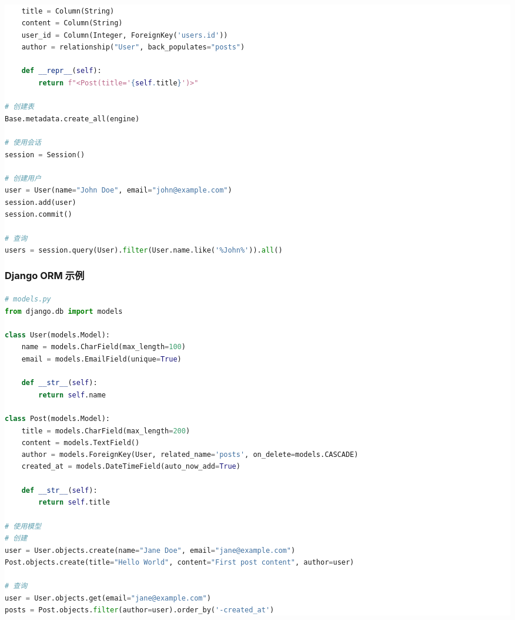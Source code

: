 ```python
    title = Column(String)
    content = Column(String)
    user_id = Column(Integer, ForeignKey('users.id'))
    author = relationship("User", back_populates="posts")
    
    def __repr__(self):
        return f"<Post(title='{self.title}')>"

# 创建表
Base.metadata.create_all(engine)

# 使用会话
session = Session()

# 创建用户
user = User(name="John Doe", email="john@example.com")
session.add(user)
session.commit()

# 查询
users = session.query(User).filter(User.name.like('%John%')).all()
```

### Django ORM 示例

```python
# models.py
from django.db import models

class User(models.Model):
    name = models.CharField(max_length=100)
    email = models.EmailField(unique=True)
    
    def __str__(self):
        return self.name

class Post(models.Model):
    title = models.CharField(max_length=200)
    content = models.TextField()
    author = models.ForeignKey(User, related_name='posts', on_delete=models.CASCADE)
    created_at = models.DateTimeField(auto_now_add=True)
    
    def __str__(self):
        return self.title

# 使用模型
# 创建
user = User.objects.create(name="Jane Doe", email="jane@example.com")
Post.objects.create(title="Hello World", content="First post content", author=user)

# 查询
user = User.objects.get(email="jane@example.com")
posts = Post.objects.filter(author=user).order_by('-created_at')
```
